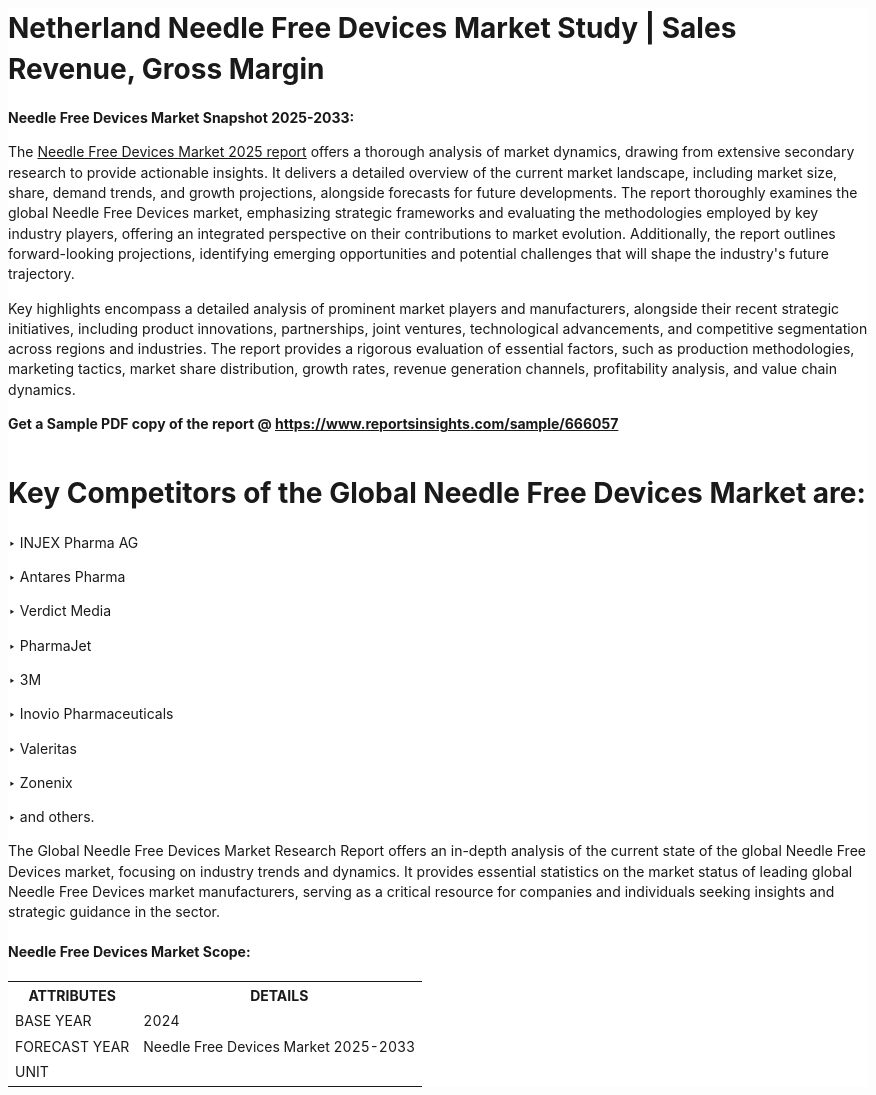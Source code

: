 # Netherland Needle Free Devices Market Study | Sales Revenue, Gross Margin

<strong>Needle Free Devices Market Snapshot 2025-2033:</strong>

 The <a href=https://www.reportsinsights.com/sample/666057>Needle Free Devices Market 2025 report</a> offers a thorough analysis of market dynamics, drawing from extensive secondary research to provide actionable insights. It delivers a detailed overview of the current market landscape, including market size, share, demand trends, and growth projections, alongside forecasts for future developments. The report thoroughly examines the global Needle Free Devices market, emphasizing strategic frameworks and evaluating the methodologies employed by key industry players, offering an integrated perspective on their contributions to market evolution. Additionally, the report outlines forward-looking projections, identifying emerging opportunities and potential challenges that will shape the industry's future trajectory.

Key highlights encompass a detailed analysis of prominent market players and manufacturers, alongside their recent strategic initiatives, including product innovations, partnerships, joint ventures, technological advancements, and competitive segmentation across regions and industries. The report provides a rigorous evaluation of essential factors, such as production methodologies, marketing tactics, market share distribution, growth rates, revenue generation channels, profitability analysis, and value chain dynamics.

<strong>Get a Sample PDF copy of the report @ <a href=https://www.reportsinsights.com/sample/666057>https://www.reportsinsights.com/sample/666057</a></strong>

# <strong>Key Competitors of the Global Needle Free Devices Market are:</strong>

‣ INJEX Pharma AG

‣ Antares Pharma

‣ Verdict Media

‣ PharmaJet

‣ 3M

‣ Inovio Pharmaceuticals

‣ Valeritas

‣ Zonenix

‣ and others.

The Global Needle Free Devices Market Research Report offers an in-depth analysis of the current state of the global Needle Free Devices market, focusing on industry trends and dynamics. It provides essential statistics on the market status of leading global Needle Free Devices market manufacturers, serving as a critical resource for companies and individuals seeking insights and strategic guidance in the sector.

<h4>Needle Free Devices Market Scope:</h4>
<table>
<tr>
<th>ATTRIBUTES</th>
<th>DETAILS</th>
</tr>
<tr>
<td>BASE YEAR</td>
<td>2024</td>
</tr>
<tr>
<td>FORECAST YEAR</td>
<td>Needle Free Devices Market 2025-2033</td>
</tr>
<tr>
<td>UNIT</td>